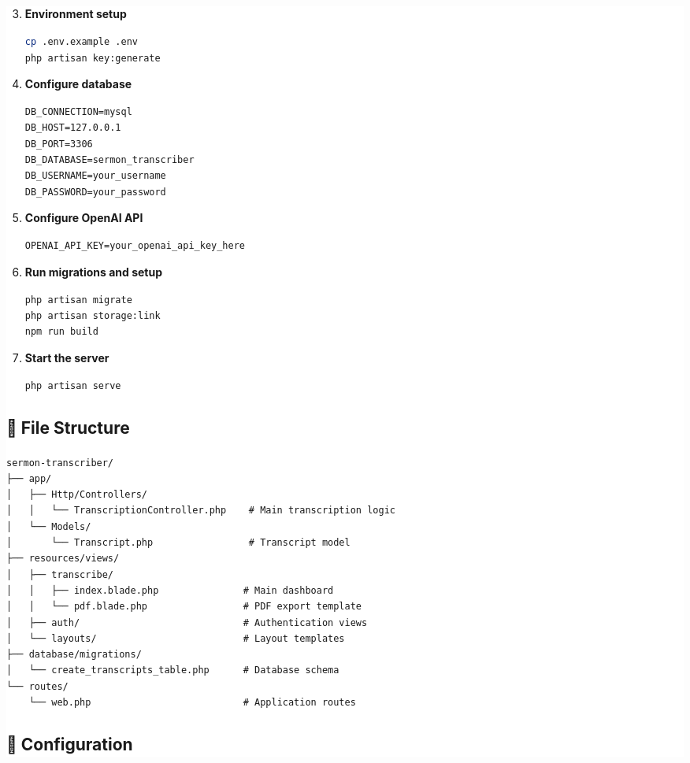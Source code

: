 3. **Environment setup**
   ```bash
   cp .env.example .env
   php artisan key:generate
   ```

4. **Configure database**
   ```env
   DB_CONNECTION=mysql
   DB_HOST=127.0.0.1
   DB_PORT=3306
   DB_DATABASE=sermon_transcriber
   DB_USERNAME=your_username
   DB_PASSWORD=your_password
   ```

5. **Configure OpenAI API**
   ```env
   OPENAI_API_KEY=your_openai_api_key_here
   ```

6. **Run migrations and setup**
   ```bash
   php artisan migrate
   php artisan storage:link
   npm run build
   ```

7. **Start the server**
   ```bash
   php artisan serve
   ```

## 📁 File Structure

```
sermon-transcriber/
├── app/
│   ├── Http/Controllers/
│   │   └── TranscriptionController.php    # Main transcription logic
│   └── Models/
│       └── Transcript.php                 # Transcript model
├── resources/views/
│   ├── transcribe/
│   │   ├── index.blade.php               # Main dashboard
│   │   └── pdf.blade.php                 # PDF export template
│   ├── auth/                             # Authentication views
│   └── layouts/                          # Layout templates
├── database/migrations/
│   └── create_transcripts_table.php      # Database schema
└── routes/
    └── web.php                           # Application routes
```

## 🔧 Configuration
